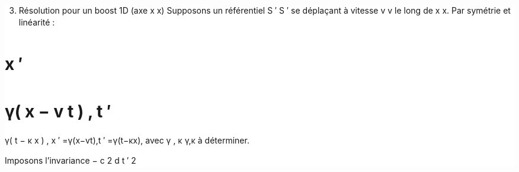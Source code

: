 3) Résolution pour un boost 1D (axe
   x
   x)
   Supposons un référentiel
   S
   ′
   S
   ′
   se déplaçant à vitesse
   v
   v le long de
   x
   x.
   Par symétrie et linéarité :

x
′
=
γ(
x
−
v
t
)
,
t
′
=
γ(
t
−
κ
x
)
,
x
′
=γ(x−vt),t
′
=γ(t−κx),
avec
γ
,
κ
γ,κ à déterminer.

Imposons l’invariance
−
c
2
d
t
′
2
